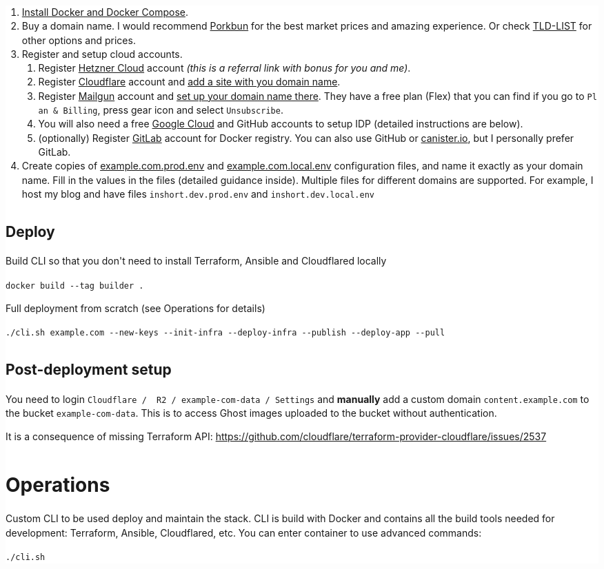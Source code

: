 1. [Install Docker and Docker Compose](https://www.docker.com/products/docker-desktop/).
2. Buy a domain name. I would recommend [Porkbun](https://porkbun.com/) for the best market prices and amazing experience. Or check [TLD-LIST](https://tld-list.com/) for other options and prices.
3. Register and setup cloud accounts.
   1. Register [Hetzner Cloud](https://hetzner.cloud/?ref=ZAvXWQkzIrkX) account *(this is a referral link with bonus for you and me)*.
   2. Register [Cloudflare](https://dash.cloudflare.com/sign-up) account and [add a site with you domain name](https://developers.cloudflare.com/fundamentals/setup/account-setup/add-site/).
   3. Register [Mailgun](https://www.mailgun.com/) account and [set up your domain name there](https://help.mailgun.com/hc/en-us/articles/203637190-How-Do-I-Add-or-Delete-a-Domain-). They have a free plan (Flex) that you can find if you go to `Plan & Billing`, press gear icon and select `Unsubscribe`.
   4. You will also need a free [Google Cloud](https://cloud.google.com/?hl=en) and GitHub accounts to setup IDP (detailed instructions are below).
   5. (optionally) Register [GitLab](https://gitlab.com/users/sign_up) account for Docker registry. You can also use GitHub or [canister.io](https://canister.io/), but I personally prefer GitLab.
4. Create copies of [example.com.prod.env](example.com.prod.env) and [example.com.local.env](example.com.local.env) configuration files, and name it exactly as your domain name. Fill in the values in the files (detailed guidance inside). Multiple files for different domains are supported. For example, I host my blog and have files `inshort.dev.prod.env` and `inshort.dev.local.env`

## Deploy

Build CLI so that you don't need to install Terraform, Ansible and Cloudflared locally

```
docker build --tag builder . 
```


Full deployment from scratch (see Operations for details)

```
./cli.sh example.com --new-keys --init-infra --deploy-infra --publish --deploy-app --pull
```

## Post-deployment setup

You need to login `Cloudflare /  R2 / example-com-data / Settings` and **manually** add a custom domain `content.example.com` to the bucket `example-com-data`. This is to access Ghost images uploaded to the bucket without authentication.

It is a consequence of missing Terraform API: https://github.com/cloudflare/terraform-provider-cloudflare/issues/2537

# Operations

Custom CLI to be used deploy and maintain the stack. CLI is build with Docker and contains all the build tools needed for  development: Terraform, Ansible, Cloudflared, etc. You can enter container to use advanced commands:

```
./cli.sh
```

